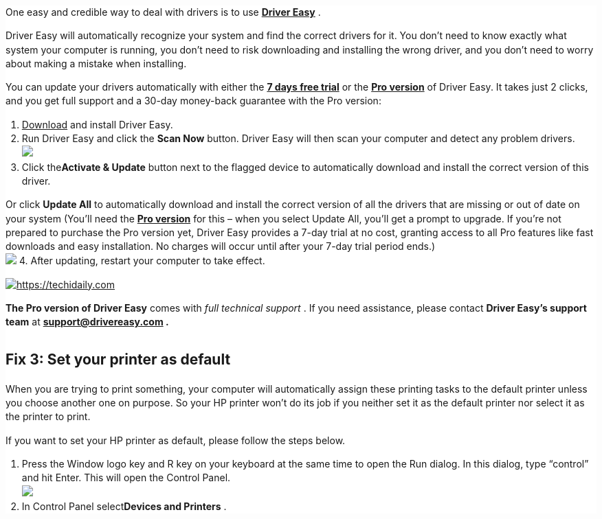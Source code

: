  One easy and credible way to deal with drivers is to use [**Driver Easy**](https://tools.techidaily.com/drivereasy/download/) .

 Driver Easy will automatically recognize your system and find the correct drivers for it. You don’t need to know exactly what system your computer is running, you don’t need to risk downloading and installing the wrong driver, and you don’t need to worry about making a mistake when installing.

 You can update your drivers automatically with either the [**7 days free trial**](https://tools.techidaily.com/drivereasy/download/) or the [**Pro version**](https://tools.techidaily.com/drivereasy/download/) of Driver Easy. It takes just 2 clicks, and you get full support and a 30-day money-back guarantee with the Pro version:

1. [Download](https://tools.techidaily.com/drivereasy/download/) and install Driver Easy.
2. Run Driver Easy and click the **Scan Now** button. Driver Easy will then scan your computer and detect any problem drivers.  
![](https://www.drivereasy.com/wp-content/uploads/2020/10/6_0_scan-now.jpg)
3. Click the**Activate & Update** button next to the flagged device to automatically download and install the correct version of this driver.  

 Or click **Update All** to automatically download and install the correct version of all the drivers that are missing or out of date on your system (You’ll need the **[Pro version](https://tools.techidaily.com/drivereasy/download/)**  for this – when you select Update All, you’ll get a prompt to upgrade. If you’re not prepared to purchase the Pro version yet, Driver Easy provides a 7-day trial at no cost, granting access to all Pro features like fast downloads and easy installation. No charges will occur until after your 7-day trial period ends.)  
![](https://www.drivereasy.com/wp-content/uploads/2021/10/de-update-all-hp-printer.jpg)
4. After updating, restart your computer to take effect.


<a href="https://appsumo.8odi.net/c/5597632/2151893/7443" target="_top" id="2151893">
  <img src="//a.impactradius-go.com/display-ad/7443-2151893" border="0" alt="https://techidaily.com" width="728" height="90"/>
</a>
<img height="0" width="0" src="https://appsumo.8odi.net/i/5597632/2151893/7443" style="position:absolute;visibility:hidden;" border="0" />


**The Pro version of Driver Easy** comes with _full technical support_ . If you need assistance, please contact **Driver Easy’s support team** at **[support@drivereasy.com](mailto:support@drivereasy.com) .**

## Fix 3: Set your printer as default

 When you are trying to print something, your computer will automatically assign these printing tasks to the default printer unless you choose another one on purpose. So your HP printer won’t do its job if you neither set it as the default printer nor select it as the printer to print.

 If you want to set your HP printer as default, please follow the steps below.

1. Press the Window logo key and R key on your keyboard at the same time to open the Run dialog. In this dialog, type “control” and hit Enter. This will open the Control Panel.  
![](https://www.drivereasy.com/wp-content/uploads/2017/06/img_593fb867beb0b.png)
2. In Control Panel select**Devices and Printers** .  

